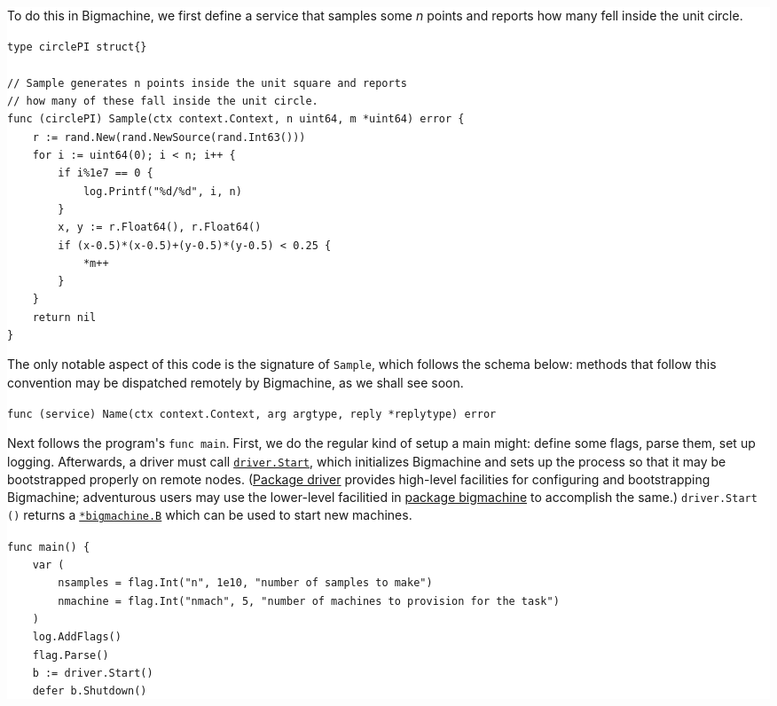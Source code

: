 To do this in Bigmachine,
we first define a service that samples some $n$ points
and reports how many fell inside the unit circle.

```
type circlePI struct{}

// Sample generates n points inside the unit square and reports
// how many of these fall inside the unit circle.
func (circlePI) Sample(ctx context.Context, n uint64, m *uint64) error {
	r := rand.New(rand.NewSource(rand.Int63()))
	for i := uint64(0); i < n; i++ {
		if i%1e7 == 0 {
			log.Printf("%d/%d", i, n)
		}
		x, y := r.Float64(), r.Float64()
		if (x-0.5)*(x-0.5)+(y-0.5)*(y-0.5) < 0.25 {
			*m++
		}
	}
	return nil
}
```

The only notable aspect of this code is the signature of `Sample`,
which follows the schema below:
methods that follow this convention may be dispatched remotely by Bigmachine,
as we shall see soon.

```
func (service) Name(ctx context.Context, arg argtype, reply *replytype) error
```

Next follows the program's `func main`.
First, we do the regular kind of setup a main might:
define some flags,
parse them,
set up logging.
Afterwards, a driver must call
[`driver.Start`](https://godoc.org/github.com/grailbio/bigmachine/driver#Start),
which initializes Bigmachine
and sets up the process so that it may be bootstrapped properly on remote nodes.
([Package driver](https://godoc.org/github.com/grailbio/bigmachine/driver)
provides high-level facilities for configuring and bootstrapping Bigmachine;
adventurous users may use the lower-level facilitied in
[package bigmachine](https://godoc.org/github.com/grailbio/bigmachine)
to accomplish the same.)
`driver.Start()` returns a [`*bigmachine.B`](https://godoc.org/gitub.com/grailbio/bigmachine#B)
which can be used to start new machines.

```
func main() {
	var (
		nsamples = flag.Int("n", 1e10, "number of samples to make")
		nmachine = flag.Int("nmach", 5, "number of machines to provision for the task")
	)
	log.AddFlags()
	flag.Parse()
	b := driver.Start()
	defer b.Shutdown()
```
